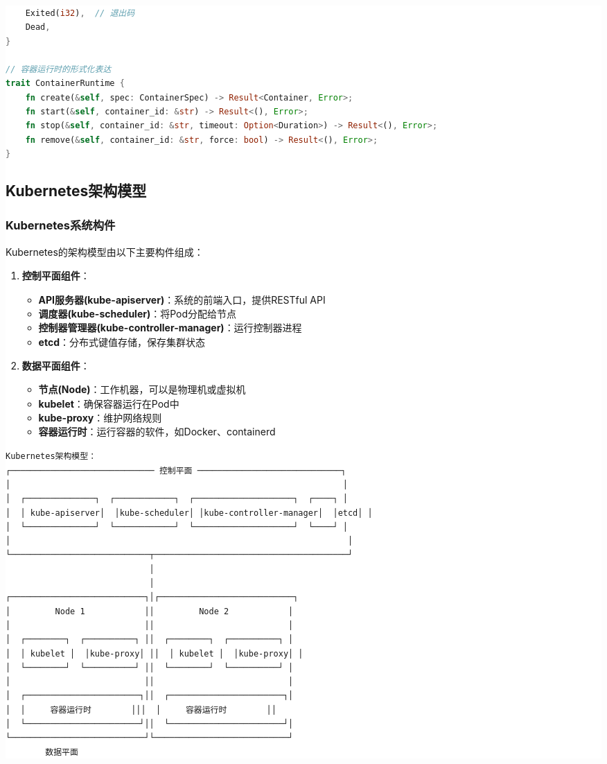 ```rust
    Exited(i32),  // 退出码
    Dead,
}

// 容器运行时的形式化表达
trait ContainerRuntime {
    fn create(&self, spec: ContainerSpec) -> Result<Container, Error>;
    fn start(&self, container_id: &str) -> Result<(), Error>;
    fn stop(&self, container_id: &str, timeout: Option<Duration>) -> Result<(), Error>;
    fn remove(&self, container_id: &str, force: bool) -> Result<(), Error>;
}
```

## Kubernetes架构模型

### Kubernetes系统构件

Kubernetes的架构模型由以下主要构件组成：

1. **控制平面组件**：
   - **API服务器(kube-apiserver)**：系统的前端入口，提供RESTful API
   - **调度器(kube-scheduler)**：将Pod分配给节点
   - **控制器管理器(kube-controller-manager)**：运行控制器进程
   - **etcd**：分布式键值存储，保存集群状态

2. **数据平面组件**：
   - **节点(Node)**：工作机器，可以是物理机或虚拟机
   - **kubelet**：确保容器运行在Pod中
   - **kube-proxy**：维护网络规则
   - **容器运行时**：运行容器的软件，如Docker、containerd

```text
Kubernetes架构模型：
┌───────────────────────────── 控制平面 ─────────────────────────────┐
│                                                                   │
│  ┌──────────────┐  ┌────────────┐  ┌────────────────────┐  ┌────┐ │
│  │ kube-apiserver│  │kube-scheduler│ │kube-controller-manager│  │etcd│ │
│  └──────────────┘  └────────────┘  └────────────────────┘  └────┘ │
│                                                                    │
└────────────────────────────┬───────────────────────────────────────┘
                             │
                             │ 
┌───────────────────────────┐│┌───────────────────────────┐
│         Node 1            ││         Node 2            │
│                           ││                           │
│  ┌────────┐  ┌──────────┐ ││  ┌────────┐  ┌──────────┐ │
│  │ kubelet │  │kube-proxy│ ││  │ kubelet │  │kube-proxy│ │
│  └────────┘  └──────────┘ ││  └────────┘  └──────────┘ │
│                           ││                           │
│  ┌───────────────────────┐││  ┌───────────────────────┐│
│  │     容器运行时        │││  │     容器运行时        ││
│  └───────────────────────┘││  └───────────────────────┘│
└───────────────────────────┘└───────────────────────────┘
        数据平面
```
